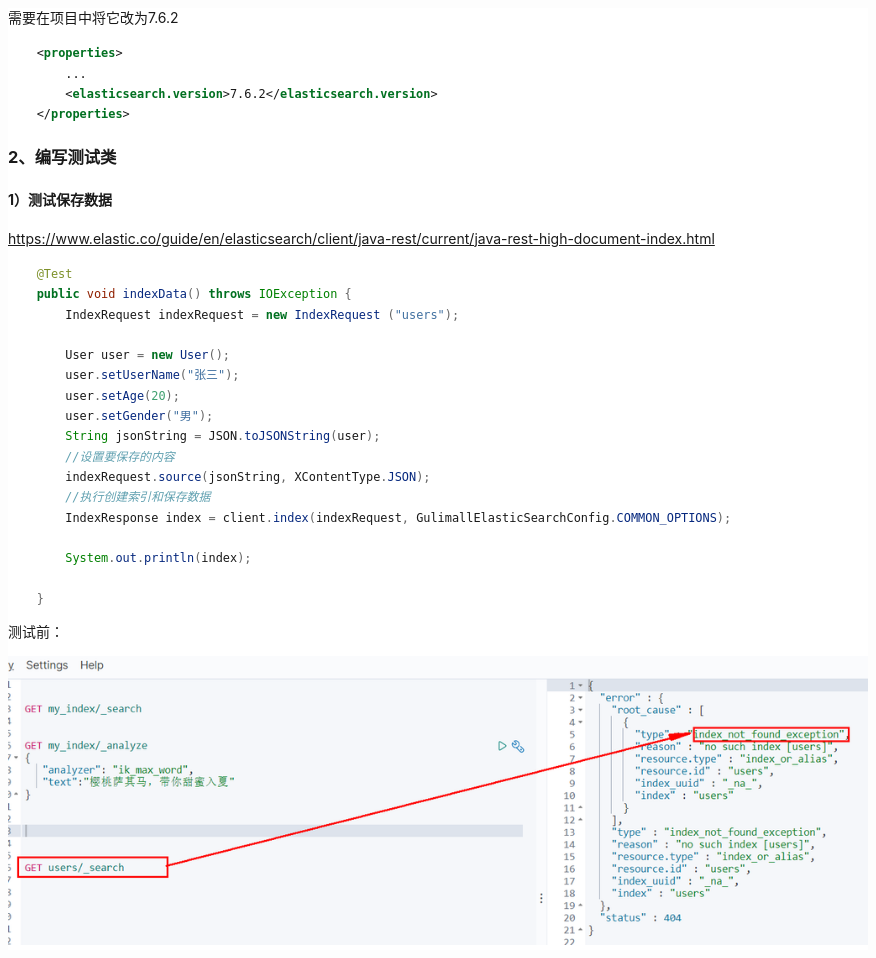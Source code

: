 

需要在项目中将它改为7.6.2

```xml
    <properties>
        ...
        <elasticsearch.version>7.6.2</elasticsearch.version>
    </properties>
```

 

### 2、编写测试类

#### 1）测试保存数据

 https://www.elastic.co/guide/en/elasticsearch/client/java-rest/current/java-rest-high-document-index.html 



```java
    @Test
    public void indexData() throws IOException {
        IndexRequest indexRequest = new IndexRequest ("users");

        User user = new User();
        user.setUserName("张三");
        user.setAge(20);
        user.setGender("男");
        String jsonString = JSON.toJSONString(user);
        //设置要保存的内容
        indexRequest.source(jsonString, XContentType.JSON);
        //执行创建索引和保存数据
        IndexResponse index = client.index(indexRequest, GulimallElasticSearchConfig.COMMON_OPTIONS);

        System.out.println(index);

    }
```



测试前：

![image-20200511111618183](images/image-20200511111618183.png)
